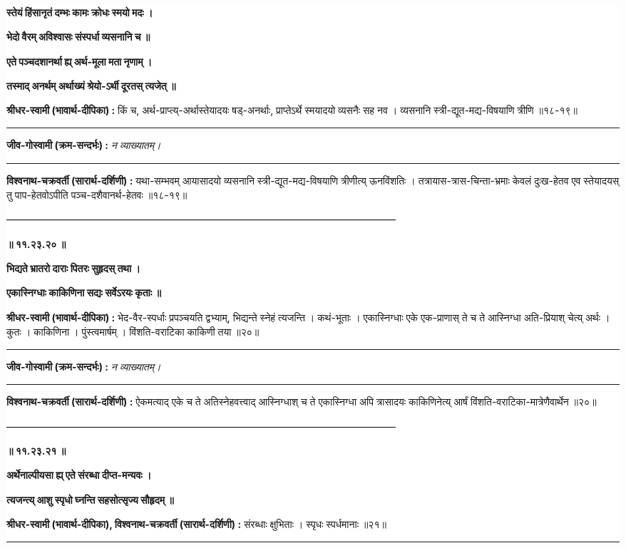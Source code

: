 **स्तेयं हिंसानृतं दम्भः कामः क्रोधः स्मयो मदः ।**

**भेदो वैरम् अविश्वासः संस्पर्धा व्यसनानि च ॥**

**एते पञ्चदशानर्था ह्य् अर्थ-मूला मता नृणाम् ।**

**तस्माद् अनर्थम् अर्थाख्यं श्रेयो-ऽर्थी दूरतस् त्यजेत् ॥**

**श्रीधर-स्वामी (भावार्थ-दीपिका) :** किं च, अर्थ-प्राप्त्य्-अर्थास्तेयादयः षड्-अनर्थाः, प्राप्तेऽर्थे स्मयादयो व्यसनैः सह नव । व्यसनानि स्त्री-द्यूत-मद्य-विषयाणि त्रीणि ॥१८-१९॥


______


**जीव-गोस्वामी (क्रम-सन्दर्भः) :** *न व्याख्यातम्।*


______


**विश्वनाथ-चक्रवर्ती (सारार्थ-दर्शिणी) :** यथा-सम्भवम् आयासादयो व्यसनानि स्त्री-द्यूत-मद्य-विषयाणि त्रीणीत्य् ऊनविंशतिः । तत्रायास-त्रास-चिन्ता-भ्रमाः केवलं दुःख-हेतव एव स्तेयादयस् तु पाप-हेतवोऽपीति पञ्च-दशैवानर्थ-हेतवः ॥१८-१९॥

———————————————————————————————————————

**॥ ११.२३.२० ॥**

**भिद्यते भ्रातरो दाराः पितरः सुहृदस् तथा ।**

**एकास्निग्धाः काकिणिना सद्यः सर्वेऽरयः कृताः ॥**

**श्रीधर-स्वामी (भावार्थ-दीपिका) :** भेद-वैर-स्पर्धाः प्रपञ्चयति द्वभ्याम्, भिद्यन्ते स्नेहं त्यजन्ति । कथं-भूताः । एकास्निग्धाः एके एक-प्राणास् ते च ते आस्निग्धा अति-प्रियाश् चेत्य् अर्थः । कुतः । काकिणिना । पुंस्त्वमार्षम् । विंशति-वराटिका काकिणी तया ॥२०॥


______


**जीव-गोस्वामी (क्रम-सन्दर्भः) :** *न व्याख्यातम्।*


______


**विश्वनाथ-चक्रवर्ती (सारार्थ-दर्शिणी) :** ऐकमत्याद् एके च ते अतिस्नेहवत्त्वाद् आस्निग्धाश् च ते एकास्निग्धा अपि त्रासादयः काकिणिनेत्य् आर्षं विंशति-वराटिका-मात्रेणैवार्थेन ॥२०॥

———————————————————————————————————————

**॥ ११.२३.२१ ॥**

**अर्थेनाल्पीयसा ह्य् एते संरब्धा दीप्त-मन्यवः ।**

**त्यजन्त्य् आशु स्पृधो घ्नन्ति सहसोत्सृज्य सौहृदम् ॥**

**श्रीधर-स्वामी (भावार्थ-दीपिका), विश्वनाथ-चक्रवर्ती (सारार्थ-दर्शिणी) :** संरब्धाः क्षुभिताः । स्पृधः स्पर्धमानाः ॥२१॥


______

